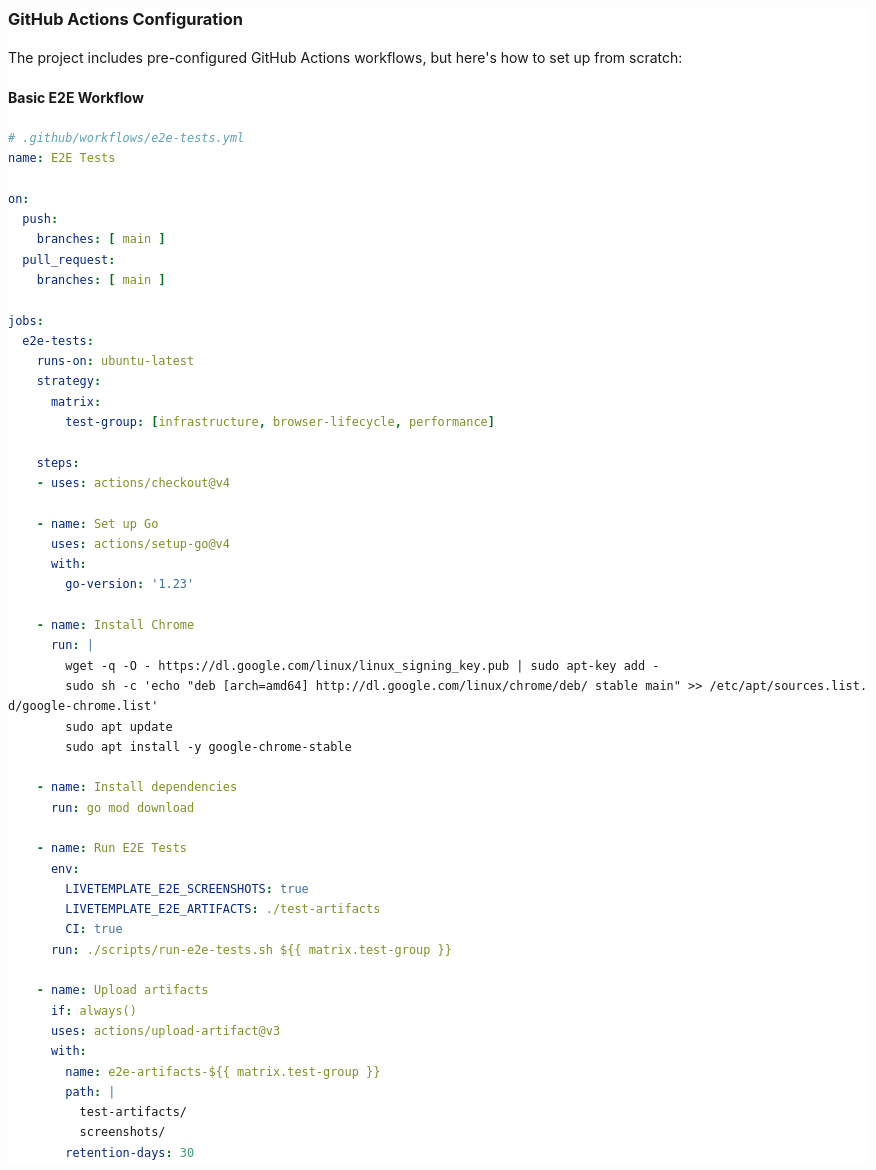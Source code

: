 ### GitHub Actions Configuration

The project includes pre-configured GitHub Actions workflows, but here's how to set up from scratch:

#### Basic E2E Workflow

```yaml
# .github/workflows/e2e-tests.yml
name: E2E Tests

on:
  push:
    branches: [ main ]
  pull_request:
    branches: [ main ]

jobs:
  e2e-tests:
    runs-on: ubuntu-latest
    strategy:
      matrix:
        test-group: [infrastructure, browser-lifecycle, performance]
    
    steps:
    - uses: actions/checkout@v4
    
    - name: Set up Go
      uses: actions/setup-go@v4
      with:
        go-version: '1.23'
    
    - name: Install Chrome
      run: |
        wget -q -O - https://dl.google.com/linux/linux_signing_key.pub | sudo apt-key add -
        sudo sh -c 'echo "deb [arch=amd64] http://dl.google.com/linux/chrome/deb/ stable main" >> /etc/apt/sources.list.d/google-chrome.list'
        sudo apt update
        sudo apt install -y google-chrome-stable
        
    - name: Install dependencies
      run: go mod download
    
    - name: Run E2E Tests
      env:
        LIVETEMPLATE_E2E_SCREENSHOTS: true
        LIVETEMPLATE_E2E_ARTIFACTS: ./test-artifacts
        CI: true
      run: ./scripts/run-e2e-tests.sh ${{ matrix.test-group }}
    
    - name: Upload artifacts
      if: always()
      uses: actions/upload-artifact@v3
      with:
        name: e2e-artifacts-${{ matrix.test-group }}
        path: |
          test-artifacts/
          screenshots/
        retention-days: 30
```
